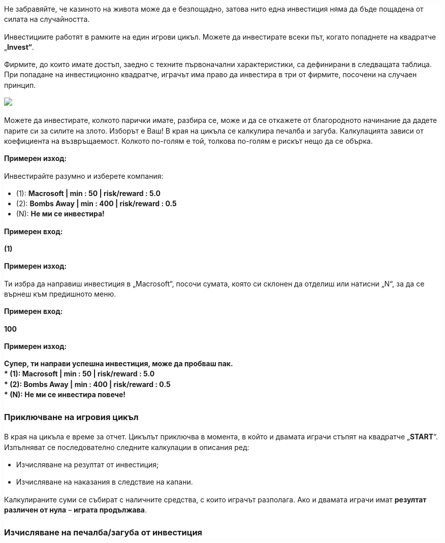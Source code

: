 Не забравяйте, че казиното на живота може да е безпощадно, затова нито една инвестиция няма да бъде пощадена от силата на случайността.

Инвестициите работят в рамките на един игрови цикъл. Можете да инвестирате всеки път, когато попаднете на квадратче „**Invest“**.

Фирмите, до които имате достъп, заедно с техните първоначални характеристики, са дефинирани в следващата таблица. При попадане на инвестиционно квадратче, играчът има право да инвестира в три от фирмите, посочени на случаен принцип.

![](https://lh7-us.googleusercontent.com/oMlddyB_d7ARbvXkqtb_9aRH-X-DlBM8yi7qE5A_6ZOk0wwFapnF25VT8T4TCGEc2dnWtu8MHyH0lzYzNyHlznPNlPW6hFu2k5XfPunU4EFWfTWfw27j0u8MtbxBAXDIemXaglalRgveB6P1Lnix3JM)

Можете да инвестирате, колкото парички имате, разбира се, може и да се откажете от благородното начинание да дадете парите си за силите на злото. Изборът е Ваш! В края на цикъла се калкулира печалба и загуба. Калкулацията зависи от коефициента на възвръщаемост. Колкото по-голям е той, толкова по-голям е рискът нещо да се обърка.

**Примерен изход:**

Инвестирайте разумно и изберете компания:

- (1): **Macrosoft | min : 50 | risk/reward : 5.0**
- (2): **Bombs Away | min : 400 | risk/reward : 0.5**
- (N): **Не ми се инвестира!**

**Примерен вход:**

**(1)**

**Примерен изход:**

Ти избра да направиш инвестиция в „Macrosoft“, посочи сумата, която си склонен да отделиш или натисни „N“, за да се върнеш към предишното меню.

**Примерен вход:**

**100**

**Примерен изход:**

**Супер, ти направи успешна инвестиция, може да пробваш пак.\
&#x20;\* (1): Macrosoft | min : 50 | risk/reward : 5.0\
&#x20;\* (2): Bombs Away | min : 400 | risk/reward : 0.5\
&#x20;\* (N): Не ми се инвестира повече!**


### Приключване на игровия цикъл

В края на цикъла е време за отчет. Цикълът приключва в момента, в който и двамата играчи стъпят на квадратче „**START**“. Изпълняват се последователно следните калкулации в описания ред:

- Изчисляване на резултат от инвестиция;

- Изчисляване на наказания в следствие на капани.

Калкулираните суми се събират с наличните средства, с които играчът разполага. Ако и двамата играчи имат **резултат различен от нула** – **играта продължава**.

### Изчисляване на печалба/загуба от инвестиция
